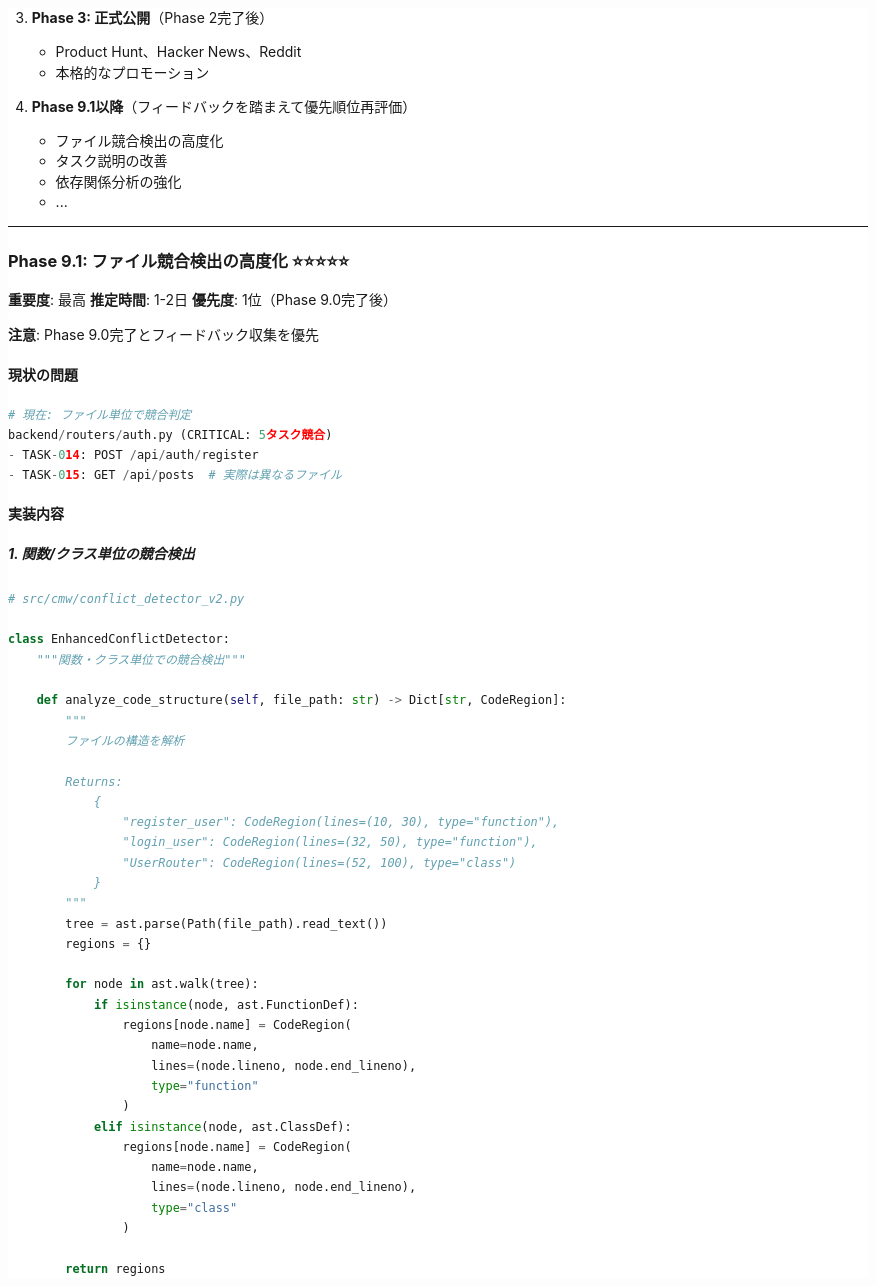 3. **Phase 3: 正式公開**（Phase 2完了後）
   - Product Hunt、Hacker News、Reddit
   - 本格的なプロモーション

4. **Phase 9.1以降**（フィードバックを踏まえて優先順位再評価）
   - ファイル競合検出の高度化
   - タスク説明の改善
   - 依存関係分析の強化
   - ...

---

### Phase 9.1: ファイル競合検出の高度化 ⭐⭐⭐⭐⭐

**重要度**: 最高
**推定時間**: 1-2日
**優先度**: 1位（Phase 9.0完了後）

**注意**: Phase 9.0完了とフィードバック収集を優先

#### 現状の問題
```python
# 現在: ファイル単位で競合判定
backend/routers/auth.py (CRITICAL: 5タスク競合)
- TASK-014: POST /api/auth/register
- TASK-015: GET /api/posts  # 実際は異なるファイル
```

#### 実装内容

##### 1. 関数/クラス単位の競合検出
```python
# src/cmw/conflict_detector_v2.py

class EnhancedConflictDetector:
    """関数・クラス単位での競合検出"""

    def analyze_code_structure(self, file_path: str) -> Dict[str, CodeRegion]:
        """
        ファイルの構造を解析

        Returns:
            {
                "register_user": CodeRegion(lines=(10, 30), type="function"),
                "login_user": CodeRegion(lines=(32, 50), type="function"),
                "UserRouter": CodeRegion(lines=(52, 100), type="class")
            }
        """
        tree = ast.parse(Path(file_path).read_text())
        regions = {}

        for node in ast.walk(tree):
            if isinstance(node, ast.FunctionDef):
                regions[node.name] = CodeRegion(
                    name=node.name,
                    lines=(node.lineno, node.end_lineno),
                    type="function"
                )
            elif isinstance(node, ast.ClassDef):
                regions[node.name] = CodeRegion(
                    name=node.name,
                    lines=(node.lineno, node.end_lineno),
                    type="class"
                )

        return regions
```
